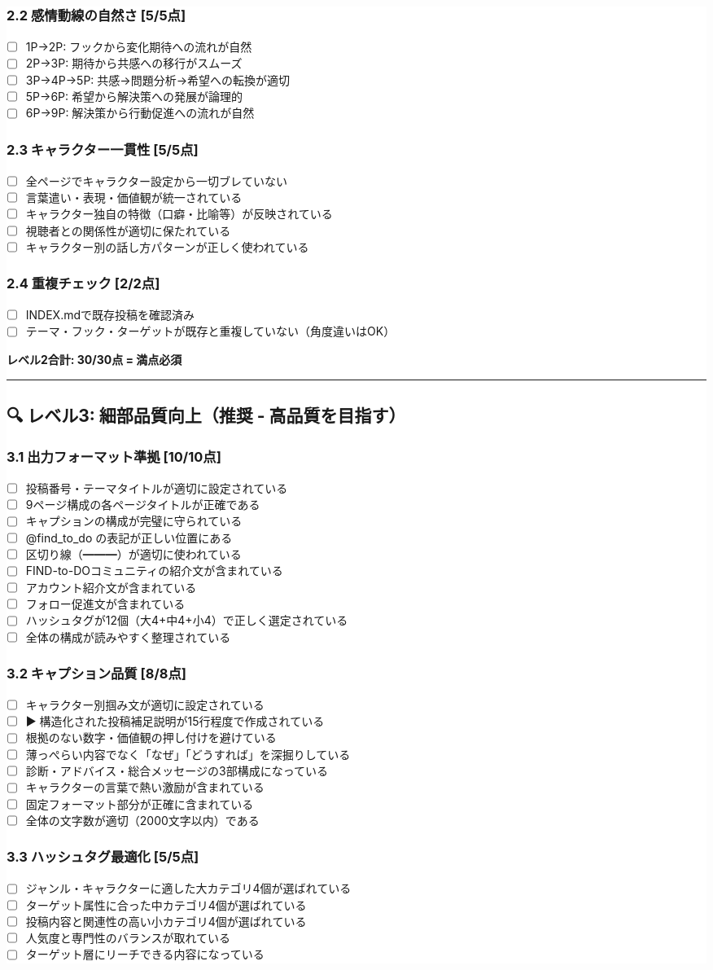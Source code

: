 ### **2.2 感情動線の自然さ [5/5点]**
- [ ] 1P→2P: フックから変化期待への流れが自然
- [ ] 2P→3P: 期待から共感への移行がスムーズ
- [ ] 3P→4P→5P: 共感→問題分析→希望への転換が適切
- [ ] 5P→6P: 希望から解決策への発展が論理的
- [ ] 6P→9P: 解決策から行動促進への流れが自然

### **2.3 キャラクター一貫性 [5/5点]**
- [ ] 全ページでキャラクター設定から一切ブレていない
- [ ] 言葉遣い・表現・価値観が統一されている
- [ ] キャラクター独自の特徴（口癖・比喻等）が反映されている
- [ ] 視聴者との関係性が適切に保たれている
- [ ] キャラクター別の話し方パターンが正しく使われている

### **2.4 重複チェック [2/2点]**
- [ ] INDEX.mdで既存投稿を確認済み
- [ ] テーマ・フック・ターゲットが既存と重複していない（角度違いはOK）

**レベル2合計: 30/30点 = 満点必須**

---

## 🔍 レベル3: 細部品質向上（推奨 - 高品質を目指す）

### **3.1 出力フォーマット準拠 [10/10点]**
- [ ] 投稿番号・テーマタイトルが適切に設定されている
- [ ] 9ページ構成の各ページタイトルが正確である
- [ ] キャプションの構成が完璧に守られている
- [ ] @find_to_do の表記が正しい位置にある
- [ ] 区切り線（━━━）が適切に使われている
- [ ] FIND-to-DOコミュニティの紹介文が含まれている
- [ ] アカウント紹介文が含まれている
- [ ] フォロー促進文が含まれている
- [ ] ハッシュタグが12個（大4+中4+小4）で正しく選定されている
- [ ] 全体の構成が読みやすく整理されている

### **3.2 キャプション品質 [8/8点]**
- [ ] キャラクター別掴み文が適切に設定されている
- [ ] ▶ 構造化された投稿補足説明が15行程度で作成されている
- [ ] 根拠のない数字・価値観の押し付けを避けている
- [ ] 薄っぺらい内容でなく「なぜ」「どうすれば」を深掘りしている
- [ ] 診断・アドバイス・総合メッセージの3部構成になっている
- [ ] キャラクターの言葉で熱い激励が含まれている
- [ ] 固定フォーマット部分が正確に含まれている
- [ ] 全体の文字数が適切（2000文字以内）である

### **3.3 ハッシュタグ最適化 [5/5点]**
- [ ] ジャンル・キャラクターに適した大カテゴリ4個が選ばれている
- [ ] ターゲット属性に合った中カテゴリ4個が選ばれている
- [ ] 投稿内容と関連性の高い小カテゴリ4個が選ばれている
- [ ] 人気度と専門性のバランスが取れている
- [ ] ターゲット層にリーチできる内容になっている
